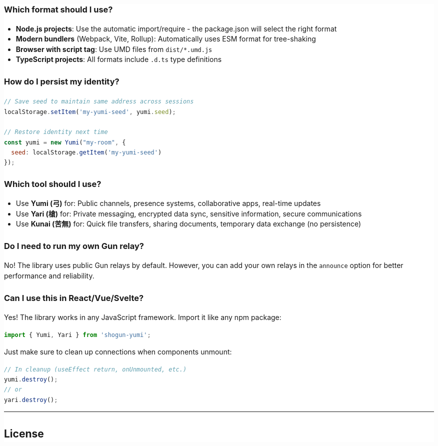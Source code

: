 ### Which format should I use?

- **Node.js projects**: Use the automatic import/require - the package.json will select the right format
- **Modern bundlers** (Webpack, Vite, Rollup): Automatically uses ESM format for tree-shaking
- **Browser with script tag**: Use UMD files from `dist/*.umd.js`
- **TypeScript projects**: All formats include `.d.ts` type definitions

### How do I persist my identity?

```javascript
// Save seed to maintain same address across sessions
localStorage.setItem('my-yumi-seed', yumi.seed);

// Restore identity next time
const yumi = new Yumi("my-room", {
  seed: localStorage.getItem('my-yumi-seed')
});
```

### Which tool should I use?

- Use **Yumi (弓)** for: Public channels, presence systems, collaborative apps, real-time updates
- Use **Yari (槍)** for: Private messaging, encrypted data sync, sensitive information, secure communications
- Use **Kunai (苦無)** for: Quick file transfers, sharing documents, temporary data exchange (no persistence)

### Do I need to run my own Gun relay?

No! The library uses public Gun relays by default. However, you can add your own relays in the `announce` option for better performance and reliability.

### Can I use this in React/Vue/Svelte?

Yes! The library works in any JavaScript framework. Import it like any npm package:

```javascript
import { Yumi, Yari } from 'shogun-yumi';
```

Just make sure to clean up connections when components unmount:

```javascript
// In cleanup (useEffect return, onUnmounted, etc.)
yumi.destroy();
// or
yari.destroy();
```

---

## License
